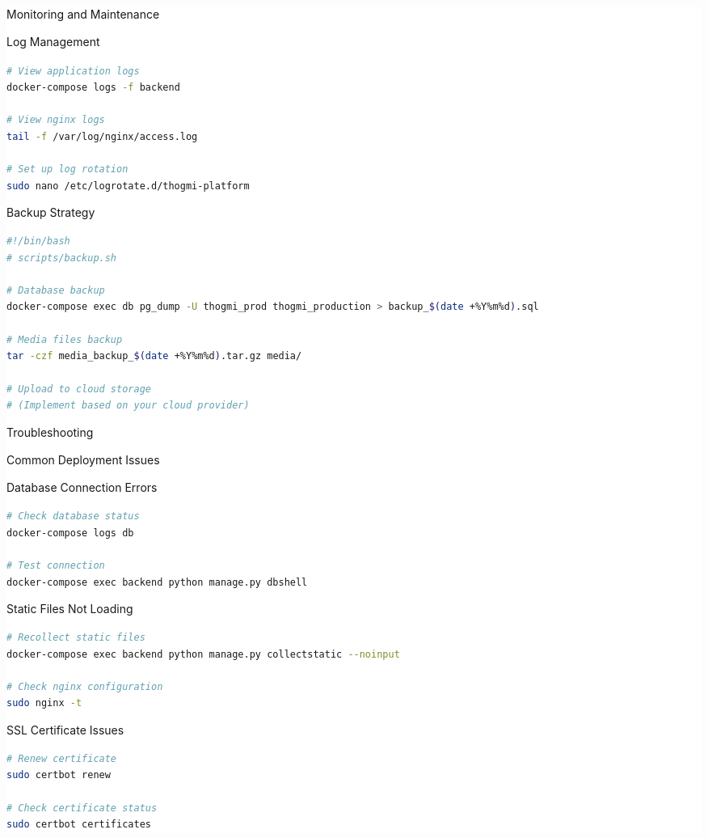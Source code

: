 Monitoring and Maintenance

Log Management

```bash
# View application logs
docker-compose logs -f backend

# View nginx logs
tail -f /var/log/nginx/access.log

# Set up log rotation
sudo nano /etc/logrotate.d/thogmi-platform
```

Backup Strategy

```bash
#!/bin/bash
# scripts/backup.sh

# Database backup
docker-compose exec db pg_dump -U thogmi_prod thogmi_production > backup_$(date +%Y%m%d).sql

# Media files backup
tar -czf media_backup_$(date +%Y%m%d).tar.gz media/

# Upload to cloud storage
# (Implement based on your cloud provider)
```

Troubleshooting

Common Deployment Issues

Database Connection Errors

```bash
# Check database status
docker-compose logs db

# Test connection
docker-compose exec backend python manage.py dbshell
```

Static Files Not Loading

```bash
# Recollect static files
docker-compose exec backend python manage.py collectstatic --noinput

# Check nginx configuration
sudo nginx -t
```

SSL Certificate Issues

```bash
# Renew certificate
sudo certbot renew

# Check certificate status
sudo certbot certificates
```
